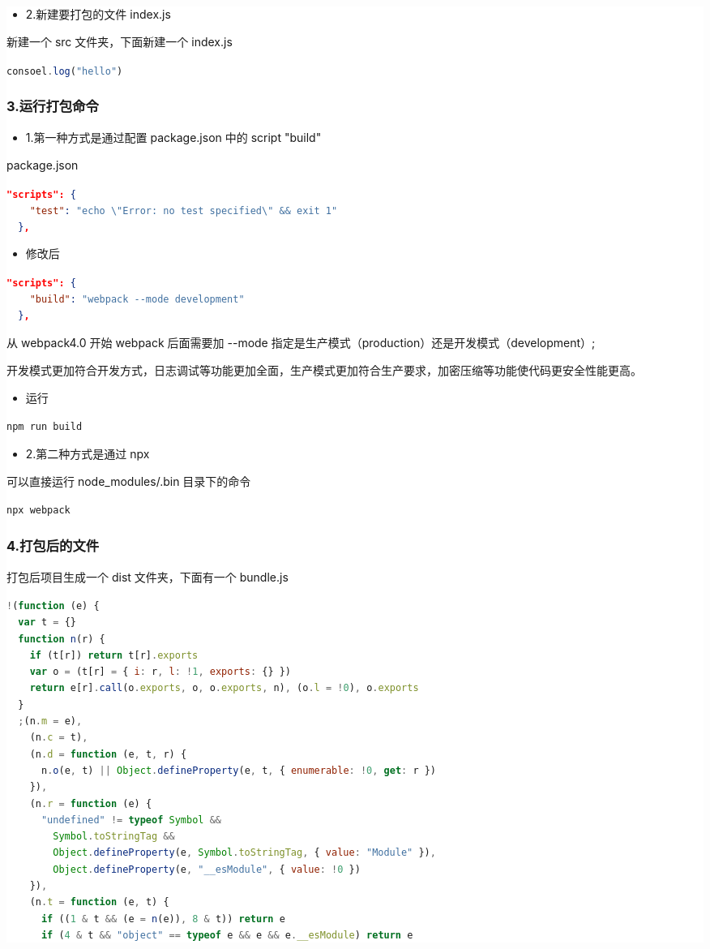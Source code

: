 - 2.新建要打包的文件 index.js

新建一个 src 文件夹，下面新建一个 index.js

```js
consoel.log("hello")
```

### 3.运行打包命令

- 1.第一种方式是通过配置 package.json 中的 script "build"

package.json

```json
"scripts": {
    "test": "echo \"Error: no test specified\" && exit 1"
  },
```

- 修改后

```json
"scripts": {
    "build": "webpack --mode development"
  },
```

从 webpack4.0 开始 webpack 后面需要加 --mode 指定是生产模式（production）还是开发模式（development）;

开发模式更加符合开发方式，日志调试等功能更加全面，生产模式更加符合生产要求，加密压缩等功能使代码更安全性能更高。

- 运行

```bash
npm run build
```

- 2.第二种方式是通过 npx

可以直接运行 node_modules/.bin 目录下的命令

```bash
npx webpack
```

### 4.打包后的文件

打包后项目生成一个 dist 文件夹，下面有一个 bundle.js

```js
!(function (e) {
  var t = {}
  function n(r) {
    if (t[r]) return t[r].exports
    var o = (t[r] = { i: r, l: !1, exports: {} })
    return e[r].call(o.exports, o, o.exports, n), (o.l = !0), o.exports
  }
  ;(n.m = e),
    (n.c = t),
    (n.d = function (e, t, r) {
      n.o(e, t) || Object.defineProperty(e, t, { enumerable: !0, get: r })
    }),
    (n.r = function (e) {
      "undefined" != typeof Symbol &&
        Symbol.toStringTag &&
        Object.defineProperty(e, Symbol.toStringTag, { value: "Module" }),
        Object.defineProperty(e, "__esModule", { value: !0 })
    }),
    (n.t = function (e, t) {
      if ((1 & t && (e = n(e)), 8 & t)) return e
      if (4 & t && "object" == typeof e && e && e.__esModule) return e
```